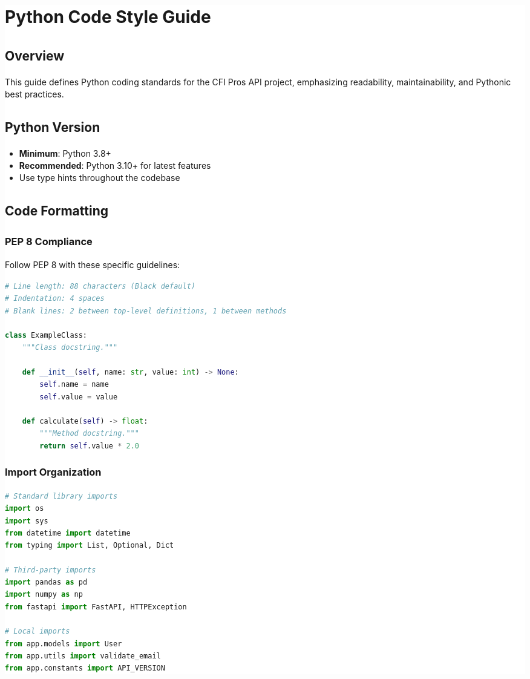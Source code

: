 # Python Code Style Guide

## Overview
This guide defines Python coding standards for the CFI Pros API project, emphasizing readability, maintainability, and Pythonic best practices.

## Python Version
- **Minimum**: Python 3.8+
- **Recommended**: Python 3.10+ for latest features
- Use type hints throughout the codebase

## Code Formatting

### PEP 8 Compliance
Follow PEP 8 with these specific guidelines:

```python
# Line length: 88 characters (Black default)
# Indentation: 4 spaces
# Blank lines: 2 between top-level definitions, 1 between methods

class ExampleClass:
    """Class docstring."""
    
    def __init__(self, name: str, value: int) -> None:
        self.name = name
        self.value = value
    
    def calculate(self) -> float:
        """Method docstring."""
        return self.value * 2.0
```

### Import Organization
```python
# Standard library imports
import os
import sys
from datetime import datetime
from typing import List, Optional, Dict

# Third-party imports
import pandas as pd
import numpy as np
from fastapi import FastAPI, HTTPException

# Local imports
from app.models import User
from app.utils import validate_email
from app.constants import API_VERSION
```
